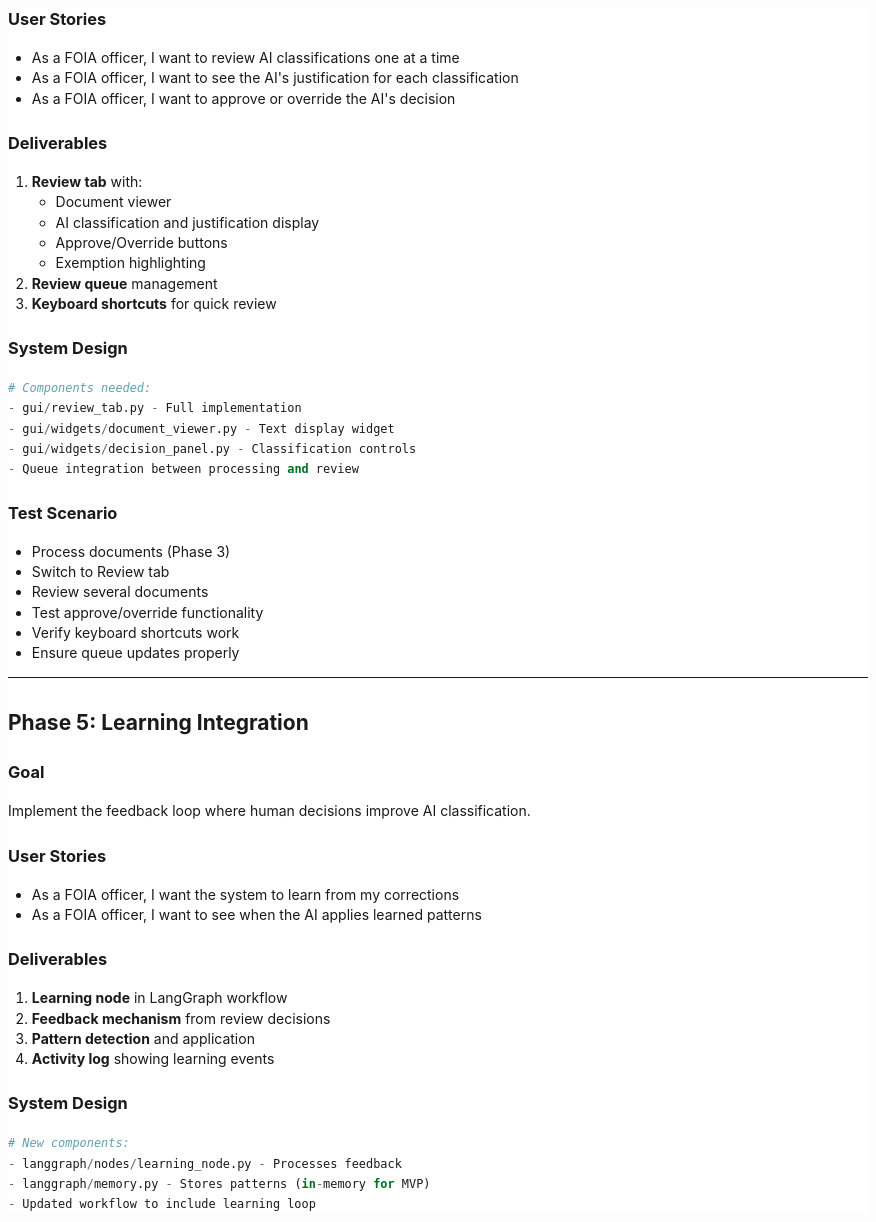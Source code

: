 ### User Stories
- As a FOIA officer, I want to review AI classifications one at a time
- As a FOIA officer, I want to see the AI's justification for each classification
- As a FOIA officer, I want to approve or override the AI's decision

### Deliverables
1. **Review tab** with:
   - Document viewer
   - AI classification and justification display
   - Approve/Override buttons
   - Exemption highlighting
2. **Review queue** management
3. **Keyboard shortcuts** for quick review

### System Design
```python
# Components needed:
- gui/review_tab.py - Full implementation
- gui/widgets/document_viewer.py - Text display widget
- gui/widgets/decision_panel.py - Classification controls
- Queue integration between processing and review
```

### Test Scenario
- Process documents (Phase 3)
- Switch to Review tab
- Review several documents
- Test approve/override functionality
- Verify keyboard shortcuts work
- Ensure queue updates properly

---

## Phase 5: Learning Integration

### Goal
Implement the feedback loop where human decisions improve AI classification.

### User Stories
- As a FOIA officer, I want the system to learn from my corrections
- As a FOIA officer, I want to see when the AI applies learned patterns

### Deliverables
1. **Learning node** in LangGraph workflow
2. **Feedback mechanism** from review decisions
3. **Pattern detection** and application
4. **Activity log** showing learning events

### System Design
```python
# New components:
- langgraph/nodes/learning_node.py - Processes feedback
- langgraph/memory.py - Stores patterns (in-memory for MVP)
- Updated workflow to include learning loop
```
